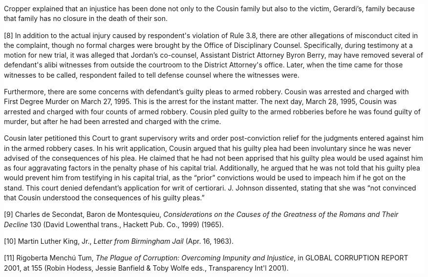 Cropper explained that an injustice has been done not only to the Cousin
family but also to the victim, Gerardi’s, family because that family has
no closure in the death of their son.

[8] In addition to the actual injury caused by respondent's violation of
Rule 3.8, there are other allegations of misconduct cited in the
complaint, though no formal charges were brought by the Office of
Disciplinary Counsel. Specifically, during testimony at a motion for new
trial, it was alleged that Jordan’s co-counsel, Assistant District
Attorney Byron Berry, may have removed several of defendant's alibi
witnesses from outside the courtroom to the District Attorney's office.
Later, when the time came for those witnesses to be called, respondent
failed to tell defense counsel where the witnesses were.

Furthermore, there are some concerns with defendant’s guilty pleas to
armed robbery. Cousin was arrested and charged with First Degree Murder
on March 27, 1995. This is the arrest for the instant matter. The next
day, March 28, 1995, Cousin was arrested and charged with four counts of
armed robbery. Cousin pled guilty to the armed robberies before he was
found guilty of murder, but after he had been arrested and charged with
the crime.

Cousin later petitioned this Court to grant supervisory writs and order
post-conviction relief for the judgments entered against him in the
armed robbery cases. In his writ application, Cousin argued that his
guilty plea had been involuntary since he was never advised of the
consequences of his plea. He claimed that he had not been apprised that
his guilty plea would be used against him as four aggravating factors in
the penalty phase of his capital trial. Additionally, he argued that he
was not told that his guilty plea would prevent him from testifying in
his capital trial, as the “prior” convictions would be used to impeach
him if he got on the stand. This court denied defendant’s application
for writ of certiorari. J. Johnson dissented, stating that she was “not
convinced that Cousin understood the consequences of his guilty pleas.”

[9] Charles de Secondat, Baron de Montesquieu, *Considerations on the
Causes of the Greatness of the Romans and Their Decline* 130 (David
Lowenthal trans., Hackett Pub. Co., 1999) (1965).

[10] Martin Luther King, Jr., *Letter from Birmingham Jail* (Apr. 16,
1963).

[11] Rigoberta Menchú Tum, *The Plague of Corruption: Overcoming
Impunity and Injustice*, in GLOBAL CORRUPTION REPORT 2001, at 155 (Robin
Hodess, Jessie Banfield & Toby Wolfe eds., Transparency Int'l 2001).

